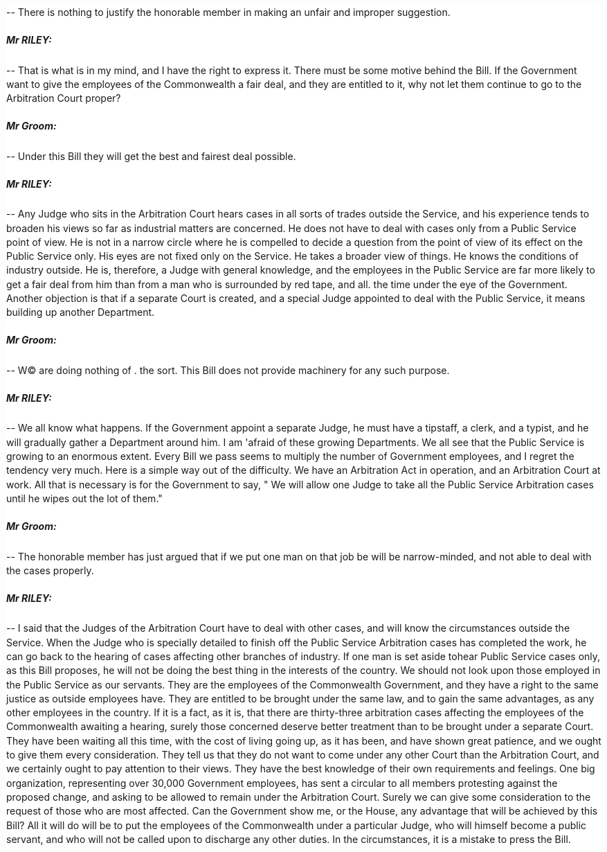 -- There is nothing to justify the honorable member in making an unfair and improper suggestion. 

##### Mr RILEY:

-- That is what is in my mind, and I have the right to express it. There must be some motive behind the Bill. If the Government want to give the employees of the Commonwealth a fair deal, and they are entitled to it, why not let them continue to go to the Arbitration Court proper? 

##### Mr Groom:

-- Under this Bill they will get the best and fairest deal possible. 

##### Mr RILEY:

-- Any Judge who sits in the Arbitration Court hears cases in all sorts of trades outside the Service, and his experience tends to broaden his views so far as industrial matters are concerned. He does not have to deal with cases only from a Public Service point of view. He is not in a narrow circle where he is compelled to decide a question from the point of view of its effect on the Public Service only. His eyes are not fixed only on the Service. He takes a broader view of things. He knows the conditions of industry outside. He is, therefore, a Judge with general knowledge, and the employees in the Public Service are far more likely to get a fair deal from him than from a man who is surrounded by red tape, and all. the time under the eye of the Government. Another objection is that if a separate Court is created, and a special Judge appointed to deal with the Public Service, it means building up another Department. 

##### Mr Groom:

-- W© are doing nothing of . the sort. This Bill does not provide machinery for any such purpose. 

##### Mr RILEY:

-- We all know what happens. If the Government appoint a separate Judge, he must have a tipstaff, a clerk, and a typist, and he will gradually gather a Department around him. I am 'afraid of these growing Departments. We all see that the Public Service is growing to an enormous extent. Every Bill we  pass  seems to multiply the number of Government employees, and I regret the tendency very much. Here is a simple way out of the difficulty. We have an Arbitration Act in operation, and an Arbitration Court at work. All that is necessary is for the Government to say, " We will allow one Judge to take all the Public Service Arbitration cases until he wipes out the lot of them." 

##### Mr Groom:

-- The honorable member has just  argued  that if we put one man  on that job be will be narrow-minded, and not able to deal with the cases properly. 

##### Mr RILEY:

-- I said that the Judges of the Arbitration Court have to deal with other cases, and will know the circumstances outside the Service. When the Judge who is specially detailed to finish off the Public Service Arbitration cases has completed the work, he can go back to the hearing of cases affecting other branches of industry. If one man is set aside tohear Public Service cases only, as this Bill proposes, he will not be doing the best thing in the interests of the country. We should not look upon those employed in the Public Service as our servants. They are the employees of the Commonwealth Government, and they have a right to the same justice as outside employees have. They are entitled to be brought under the same law, and to gain the same advantages, as any other employees in the country. If it is a fact, as it is, that there are thirty-three arbitration cases affecting the employees of the Commonwealth awaiting a hearing, surely those concerned deserve better treatment than to be brought under a separate Court. They have been waiting all this time, with the cost of living going up, as it has been, and have shown great patience, and we ought to give them every consideration. They tell us that they do not want to come under any other Court than the Arbitration Court, and we certainly ought to pay attention to their views. They have the best knowledge of their own requirements and feelings. One big organization, representing over 30,000 Government employees, has sent a circular to all members protesting against the proposed change, and asking to be allowed to remain under the Arbitration Court. Surely we can give some consideration to the request of those who are most affected. Can the Government show me, or the House, any advantage that will be achieved by this Bill? All it will do will be to put the employees of the Commonwealth under a particular Judge, who will himself become a public servant, and who will not be called upon to discharge any other duties. In the circumstances, it is a mistake to press the Bill. 
